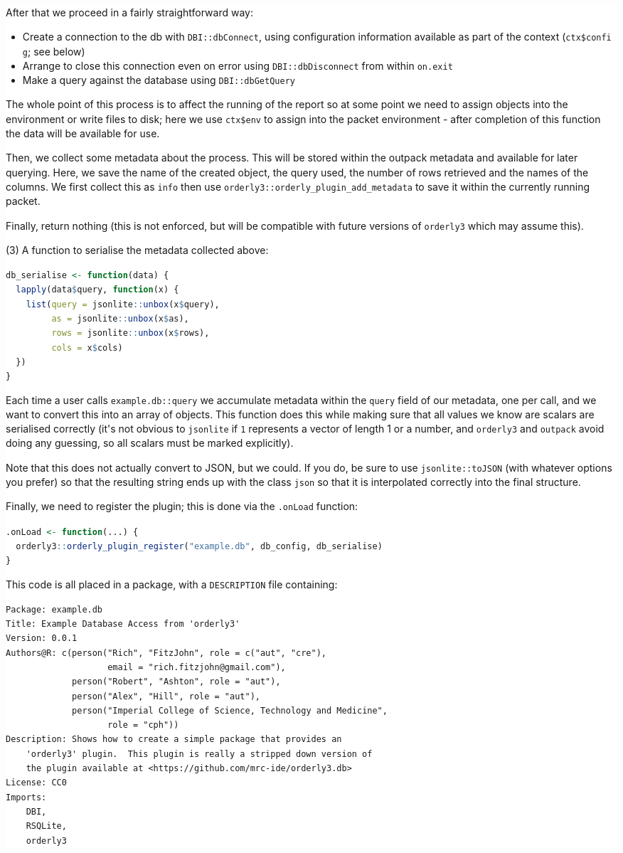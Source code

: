 After that we proceed in a fairly straightforward way:

* Create a connection to the db with `DBI::dbConnect`, using configuration information available as part of the context (`ctx$config`; see below)
* Arrange to close this connection even on error using `DBI::dbDisconnect` from within `on.exit`
* Make a query against the database using `DBI::dbGetQuery`

The whole point of this process is to affect the running of the report so at some point we need to assign objects into the environment or write files to disk; here we use `ctx$env` to assign into the packet environment - after completion of this function the data will be available for use.

Then, we collect some metadata about the process. This will be stored within the outpack metadata and available for later querying. Here, we save the name of the created object, the query used, the number of rows retrieved and the names of the columns.  We first collect this as `info` then use `orderly3::orderly_plugin_add_metadata` to save it within the currently running packet.

Finally, return nothing (this is not enforced, but will be compatible with future versions of `orderly3` which may assume this).

(3) A function to serialise the metadata collected above:

```r
db_serialise <- function(data) {
  lapply(data$query, function(x) {
    list(query = jsonlite::unbox(x$query),
         as = jsonlite::unbox(x$as),
         rows = jsonlite::unbox(x$rows),
         cols = x$cols)
  })
}
```

Each time a user calls `example.db::query` we accumulate metadata within the `query` field of our metadata, one per call, and we want to convert this into an array of objects. This function does this while making sure that all values we know are scalars are serialised correctly (it's not obvious to `jsonlite` if `1` represents a vector of length 1 or a number, and `orderly3` and `outpack` avoid doing any guessing, so all scalars must be marked explicitly).

Note that this does not actually convert to JSON, but we could. If you do, be sure to use `jsonlite::toJSON` (with whatever options you prefer) so that the resulting string ends up with the class `json` so that it is interpolated correctly into the final structure.

Finally, we need to register the plugin; this is done via the `.onLoad` function:

```r
.onLoad <- function(...) {
  orderly3::orderly_plugin_register("example.db", db_config, db_serialise)
}
```

This code is all placed in a package, with a `DESCRIPTION` file containing:

```plain
Package: example.db
Title: Example Database Access from 'orderly3'
Version: 0.0.1
Authors@R: c(person("Rich", "FitzJohn", role = c("aut", "cre"),
                    email = "rich.fitzjohn@gmail.com"),
             person("Robert", "Ashton", role = "aut"),
             person("Alex", "Hill", role = "aut"),
             person("Imperial College of Science, Technology and Medicine",
                    role = "cph"))
Description: Shows how to create a simple package that provides an
    'orderly3' plugin.  This plugin is really a stripped down version of
    the plugin available at <https://github.com/mrc-ide/orderly3.db>
License: CC0
Imports:
    DBI,
    RSQLite,
    orderly3
```